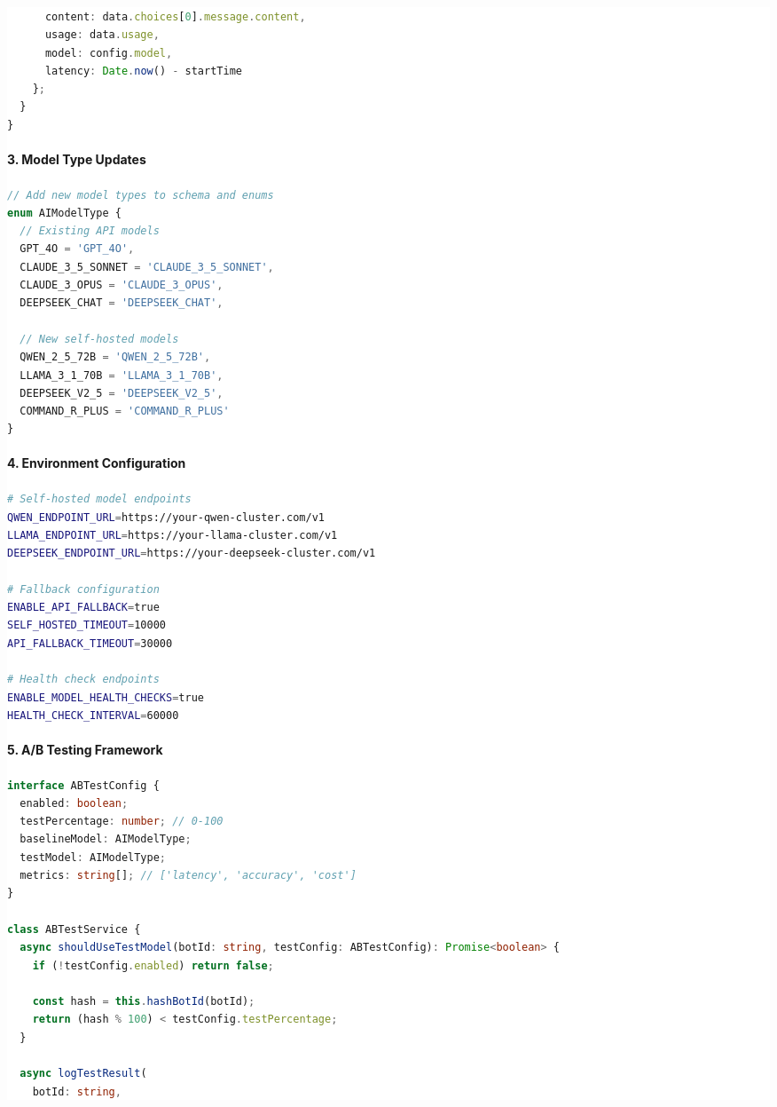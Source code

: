 ```typescript
      content: data.choices[0].message.content,
      usage: data.usage,
      model: config.model,
      latency: Date.now() - startTime
    };
  }
}
```

#### 3. Model Type Updates
```typescript
// Add new model types to schema and enums
enum AIModelType {
  // Existing API models
  GPT_4O = 'GPT_4O',
  CLAUDE_3_5_SONNET = 'CLAUDE_3_5_SONNET',
  CLAUDE_3_OPUS = 'CLAUDE_3_OPUS',
  DEEPSEEK_CHAT = 'DEEPSEEK_CHAT',
  
  // New self-hosted models
  QWEN_2_5_72B = 'QWEN_2_5_72B',
  LLAMA_3_1_70B = 'LLAMA_3_1_70B',
  DEEPSEEK_V2_5 = 'DEEPSEEK_V2_5',
  COMMAND_R_PLUS = 'COMMAND_R_PLUS'
}
```

#### 4. Environment Configuration
```bash
# Self-hosted model endpoints
QWEN_ENDPOINT_URL=https://your-qwen-cluster.com/v1
LLAMA_ENDPOINT_URL=https://your-llama-cluster.com/v1
DEEPSEEK_ENDPOINT_URL=https://your-deepseek-cluster.com/v1

# Fallback configuration
ENABLE_API_FALLBACK=true
SELF_HOSTED_TIMEOUT=10000
API_FALLBACK_TIMEOUT=30000

# Health check endpoints
ENABLE_MODEL_HEALTH_CHECKS=true
HEALTH_CHECK_INTERVAL=60000
```

#### 5. A/B Testing Framework
```typescript
interface ABTestConfig {
  enabled: boolean;
  testPercentage: number; // 0-100
  baselineModel: AIModelType;
  testModel: AIModelType;
  metrics: string[]; // ['latency', 'accuracy', 'cost']
}

class ABTestService {
  async shouldUseTestModel(botId: string, testConfig: ABTestConfig): Promise<boolean> {
    if (!testConfig.enabled) return false;
    
    const hash = this.hashBotId(botId);
    return (hash % 100) < testConfig.testPercentage;
  }
  
  async logTestResult(
    botId: string,
```

  [key: string]: ModelEndpoint;